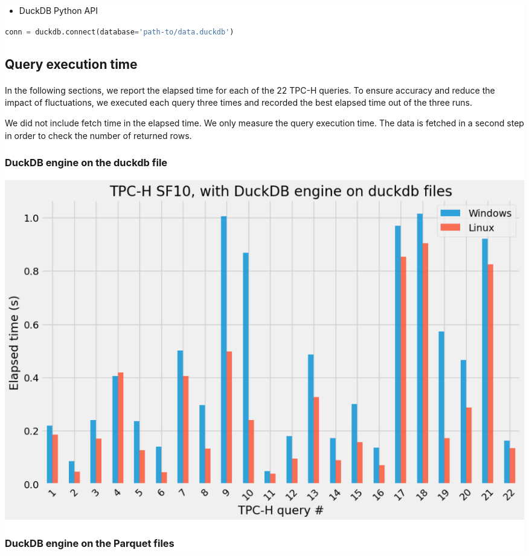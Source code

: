 - DuckDB Python API

```python
conn = duckdb.connect(database='path-to/data.duckdb')
```

## Query execution time

In the following sections, we report the elapsed time for each of the 22 TPC-H queries. To ensure accuracy and reduce the impact of fluctuations, we executed each query three times and recorded the best elapsed time out of the three runs.

We did not include fetch time in the elapsed time. We only measure the query execution time. The data is fetched in a second step in order to check the number of returned rows.

### DuckDB engine on the duckdb file

<p align="center">
  <img width="1200" src="/img/2023-04-04_01/duckdb_duckdb.png" alt="duckdb_duckdb">
</p>

### DuckDB engine on the Parquet files

<p align="center">